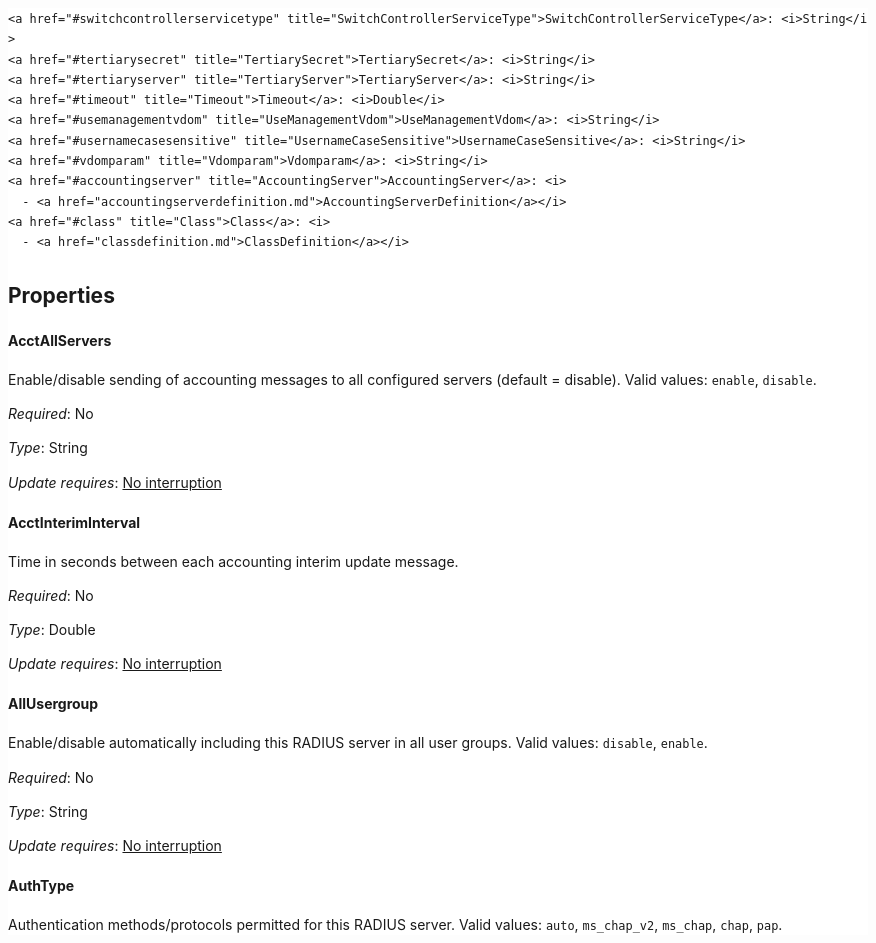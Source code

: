     <a href="#switchcontrollerservicetype" title="SwitchControllerServiceType">SwitchControllerServiceType</a>: <i>String</i>
    <a href="#tertiarysecret" title="TertiarySecret">TertiarySecret</a>: <i>String</i>
    <a href="#tertiaryserver" title="TertiaryServer">TertiaryServer</a>: <i>String</i>
    <a href="#timeout" title="Timeout">Timeout</a>: <i>Double</i>
    <a href="#usemanagementvdom" title="UseManagementVdom">UseManagementVdom</a>: <i>String</i>
    <a href="#usernamecasesensitive" title="UsernameCaseSensitive">UsernameCaseSensitive</a>: <i>String</i>
    <a href="#vdomparam" title="Vdomparam">Vdomparam</a>: <i>String</i>
    <a href="#accountingserver" title="AccountingServer">AccountingServer</a>: <i>
      - <a href="accountingserverdefinition.md">AccountingServerDefinition</a></i>
    <a href="#class" title="Class">Class</a>: <i>
      - <a href="classdefinition.md">ClassDefinition</a></i>
</pre>

## Properties

#### AcctAllServers

Enable/disable sending of accounting messages to all configured servers (default = disable). Valid values: `enable`, `disable`.

_Required_: No

_Type_: String

_Update requires_: [No interruption](https://docs.aws.amazon.com/AWSCloudFormation/latest/UserGuide/using-cfn-updating-stacks-update-behaviors.html#update-no-interrupt)

#### AcctInterimInterval

Time in seconds between each accounting interim update message.

_Required_: No

_Type_: Double

_Update requires_: [No interruption](https://docs.aws.amazon.com/AWSCloudFormation/latest/UserGuide/using-cfn-updating-stacks-update-behaviors.html#update-no-interrupt)

#### AllUsergroup

Enable/disable automatically including this RADIUS server in all user groups. Valid values: `disable`, `enable`.

_Required_: No

_Type_: String

_Update requires_: [No interruption](https://docs.aws.amazon.com/AWSCloudFormation/latest/UserGuide/using-cfn-updating-stacks-update-behaviors.html#update-no-interrupt)

#### AuthType

Authentication methods/protocols permitted for this RADIUS server. Valid values: `auto`, `ms_chap_v2`, `ms_chap`, `chap`, `pap`.
